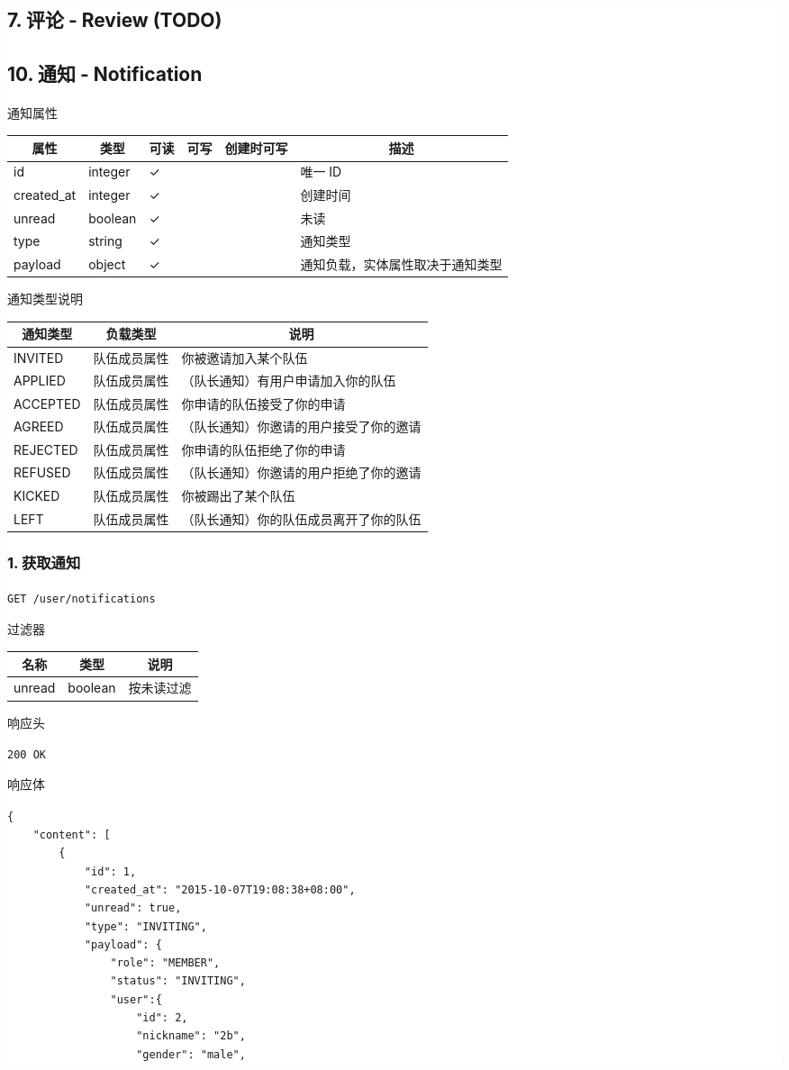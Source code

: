 ## 7. 评论 - Review (TODO)

## 10. 通知 - Notification

通知属性

|属性|类型|可读|可写|创建时可写|描述|
|---|---|---|---|---|---|
|id|integer|✓|||唯一 ID|
|created_at|integer|✓|||创建时间|
|unread|boolean|✓|||未读|
|type|string|✓|||通知类型|
|payload|object|✓|||通知负载，实体属性取决于通知类型|

通知类型说明

|通知类型|负载类型|说明|
|---|---|---|
|INVITED|队伍成员属性|你被邀请加入某个队伍|
|APPLIED|队伍成员属性|（队长通知）有用户申请加入你的队伍|
|ACCEPTED|队伍成员属性|你申请的队伍接受了你的申请|
|AGREED|队伍成员属性|（队长通知）你邀请的用户接受了你的邀请|
|REJECTED|队伍成员属性|你申请的队伍拒绝了你的申请|
|REFUSED|队伍成员属性|（队长通知）你邀请的用户拒绝了你的邀请|
|KICKED|队伍成员属性|你被踢出了某个队伍|
|LEFT|队伍成员属性|（队长通知）你的队伍成员离开了你的队伍|

### 1. 获取通知

    GET /user/notifications

过滤器

|名称|类型|说明|
|---|---|---|
|unread|boolean|按未读过滤|

响应头

    200 OK

响应体

    {
        "content": [
            {
                "id": 1,
                "created_at": "2015-10-07T19:08:38+08:00",
                "unread": true,
                "type": "INVITING",
                "payload": {
                    "role": "MEMBER",
                    "status": "INVITING",
                    "user":{
                        "id": 2,
                        "nickname": "2b",
                        "gender": "male",